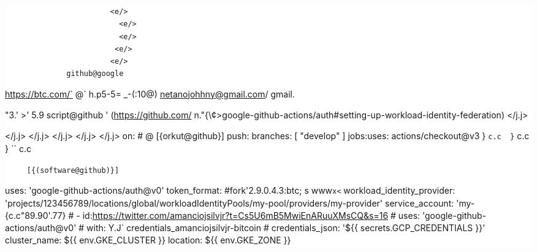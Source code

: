                             <e/> 
                              <e/> 
                              <e/> 
                             <e/> 
                            <e/> 
                  github@google
https://btc.com/` 
@` h.p5-5= 
  _-(:10@) 
netanojohhny@gmail.com/ gmail. 

"3.' >\' 5.9 script@github <x>'  (https://github.com/ n."{\¢>google-github-actions/auth#setting-up-workload-identity-federation)
           </j.j>
           
</j.j>
            </j.j> 
    </j.j>
              </j.j> 
                           </j.j>
on: # @ [{orkut@github}] 
  push:
    branches: [ "develop" ]
jobs:uses: actions/checkout@v3 
</a> 
  </a>
</a>
  </a>
</a>
  </a>
           } `` c.c 
    } `` c.c 
      } `` c.c

         [{(software@github)}] 
 uses: 'google-github-actions/auth@v0'
      token_format: #fork'2.9.0.4.3:btc; s www`x<`
        workload_identity_provider: 'projects/123456789/locations/global/workloadIdentityPools/my-pool/providers/my-provider'
        service_account: 'my-{c.c"89.90'.77}
    # - id:https://twitter.com/amanciojsilvjr?t=Cs5U6mB5MwiEnARuuXMsCQ&s=16
    #   uses: 'google-github-actions/auth@v0'
    #   with: Y.J` credentials_amanciojsilvjr-bitcoin 
    #     credentials_json: '${{ secrets.GCP_CREDENTIALS }}'
 cluster_name: ${{ env.GKE_CLUSTER }}
        location: ${{ env.GKE_ZONE }}


[minimal mistakes theme]: https://mmistakes.github.io/minimal-mistakes/
[mm docs]: https://mmistakes.github.io/minimal-mistakes/docs/quick-start-guide/
[mm config]: https://mmistakes.github.io/minimal-mistakes/docs/configuration/
[mm content]: https://mmistakes.github.io/minimal-mistakes/docs/posts/
[mm js]: https://mmistakes.github.io/minimal-mistakes/docs/javascript/
[support-policy]: https://golang.org/doc/devel/release.html#policy
[`GET /rate_limit`]: https://docs.github.com/en/rest/rate-limit#get-rate-limit-status-for-the-authenticated-user
[`GET /app/hook/deliveries`]: https://docs.github.com/en/rest/apps/webhooks#list-deliveries-for-an-app-webhook
[JWT]: https://docs.github.com/en/developers/apps/building-github-apps/authenticating-with-github-apps#authenticating-as-a-github-app
[GitHub API v3]: https://docs.github.com/en/rest
[oauth2]: https://github.com/golang/oauth2
[oauth2 docs]: https://godoc.org/golang.org/x/oauth2
[personal API token]: https://github.com/blog/1509-personal-api-tokens
[package docs]: https://pkg.go.dev/github.com/google/go-github/v50/github
[GraphQL API v4]: https://developer.github.com/v4/
[shurcooL/githubv4]: https://github.com/shurcooL/githubv4
[GitHub webhook events]: https://docs.github.com/en/developers/webhooks-and-events/webhooks/webhook-events-and-payloads
[cbrgm/githubevents]: https://github.com/cbrgm/githubevents